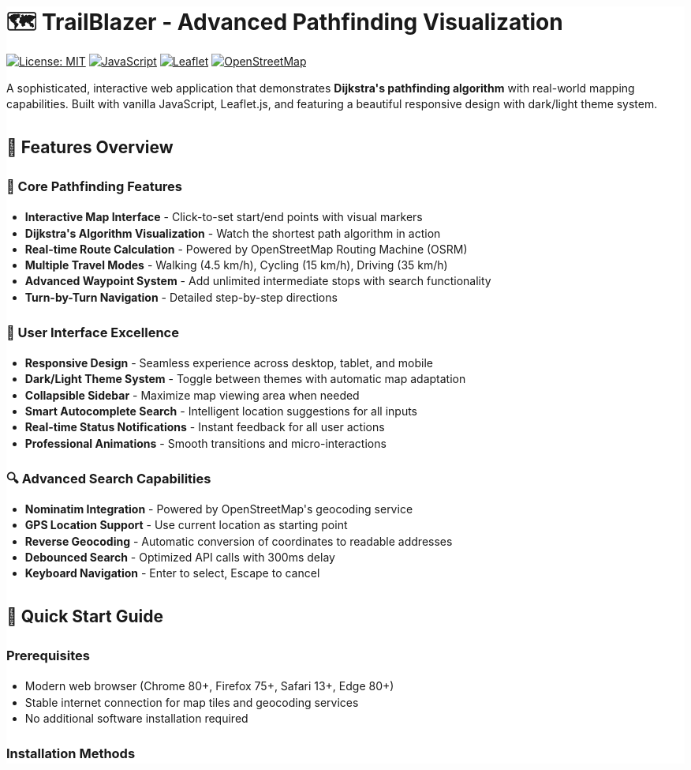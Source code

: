 # 🗺️ TrailBlazer - Advanced Pathfinding Visualization

[![License: MIT](https://img.shields.io/badge/License-MIT-yellow.svg)](https://opensource.org/licenses/MIT)
[![JavaScript](https://img.shields.io/badge/JavaScript-ES6+-yellow.svg)](https://developer.mozilla.org/en-US/docs/Web/JavaScript)
[![Leaflet](https://img.shields.io/badge/Leaflet-1.7.1-green.svg)](https://leafletjs.com/)
[![OpenStreetMap](https://img.shields.io/badge/OpenStreetMap-API-blue.svg)](https://www.openstreetmap.org/)

A sophisticated, interactive web application that demonstrates **Dijkstra's pathfinding algorithm** with real-world mapping capabilities. Built with vanilla JavaScript, Leaflet.js, and featuring a beautiful responsive design with dark/light theme system.

## 🌟 Features Overview

### 🎯 Core Pathfinding Features
- **Interactive Map Interface** - Click-to-set start/end points with visual markers
- **Dijkstra's Algorithm Visualization** - Watch the shortest path algorithm in action
- **Real-time Route Calculation** - Powered by OpenStreetMap Routing Machine (OSRM)
- **Multiple Travel Modes** - Walking (4.5 km/h), Cycling (15 km/h), Driving (35 km/h)
- **Advanced Waypoint System** - Add unlimited intermediate stops with search functionality
- **Turn-by-Turn Navigation** - Detailed step-by-step directions

### 🎨 User Interface Excellence
- **Responsive Design** - Seamless experience across desktop, tablet, and mobile
- **Dark/Light Theme System** - Toggle between themes with automatic map adaptation
- **Collapsible Sidebar** - Maximize map viewing area when needed
- **Smart Autocomplete Search** - Intelligent location suggestions for all inputs
- **Real-time Status Notifications** - Instant feedback for all user actions
- **Professional Animations** - Smooth transitions and micro-interactions

### 🔍 Advanced Search Capabilities
- **Nominatim Integration** - Powered by OpenStreetMap's geocoding service
- **GPS Location Support** - Use current location as starting point
- **Reverse Geocoding** - Automatic conversion of coordinates to readable addresses
- **Debounced Search** - Optimized API calls with 300ms delay
- **Keyboard Navigation** - Enter to select, Escape to cancel

## 🚀 Quick Start Guide

### Prerequisites
- Modern web browser (Chrome 80+, Firefox 75+, Safari 13+, Edge 80+)
- Stable internet connection for map tiles and geocoding services
- No additional software installation required

### Installation Methods

